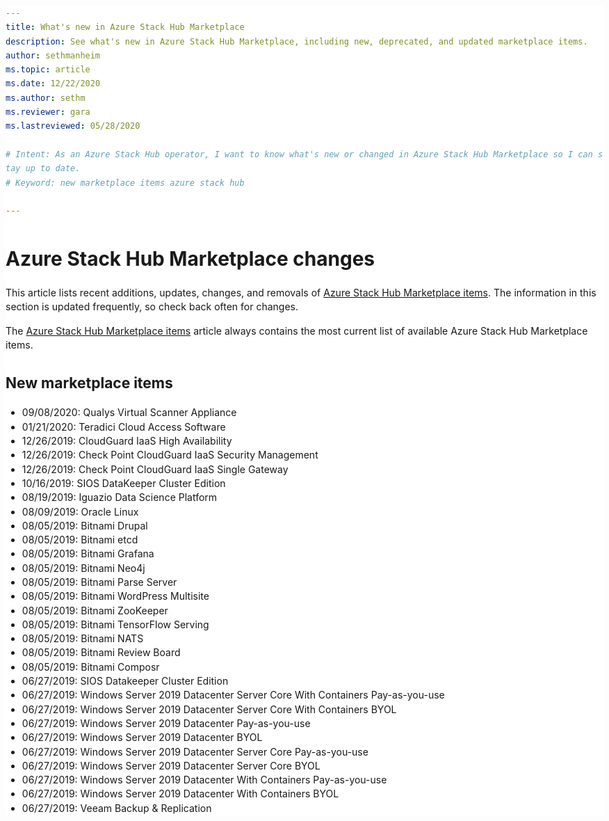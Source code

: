 ```yaml
---
title: What's new in Azure Stack Hub Marketplace 
description: See what's new in Azure Stack Hub Marketplace, including new, deprecated, and updated marketplace items.
author: sethmanheim
ms.topic: article
ms.date: 12/22/2020
ms.author: sethm
ms.reviewer: gara
ms.lastreviewed: 05/28/2020

# Intent: As an Azure Stack Hub operator, I want to know what's new or changed in Azure Stack Hub Marketplace so I can stay up to date.
# Keyword: new marketplace items azure stack hub

---
```


# Azure Stack Hub Marketplace changes

This article lists recent additions, updates, changes, and removals of [Azure Stack Hub Marketplace items](azure-stack-marketplace-azure-items.md). The information in this section is updated frequently, so check back often for changes.

The [Azure Stack Hub Marketplace items](azure-stack-marketplace-azure-items.md) article always contains the most current list of available Azure Stack Hub Marketplace items.

## New marketplace items

- 09/08/2020: Qualys Virtual Scanner Appliance
- 01/21/2020: Teradici Cloud Access Software
- 12/26/2019: CloudGuard IaaS High Availability
- 12/26/2019: Check Point CloudGuard IaaS Security Management
- 12/26/2019: Check Point CloudGuard IaaS Single Gateway
- 10/16/2019: SIOS DataKeeper Cluster Edition
- 08/19/2019: Iguazio Data Science Platform
- 08/09/2019: Oracle Linux
- 08/05/2019: Bitnami Drupal
- 08/05/2019: Bitnami etcd
- 08/05/2019: Bitnami Grafana
- 08/05/2019: Bitnami Neo4j
- 08/05/2019: Bitnami Parse Server
- 08/05/2019: Bitnami WordPress Multisite
- 08/05/2019: Bitnami ZooKeeper
- 08/05/2019: Bitnami TensorFlow Serving
- 08/05/2019: Bitnami NATS
- 08/05/2019: Bitnami Review Board
- 08/05/2019: Bitnami Composr
- 06/27/2019: SIOS Datakeeper Cluster Edition
- 06/27/2019: Windows Server 2019 Datacenter Server Core With Containers Pay-as-you-use
- 06/27/2019: Windows Server 2019 Datacenter Server Core With Containers BYOL
- 06/27/2019: Windows Server 2019 Datacenter Pay-as-you-use
- 06/27/2019: Windows Server 2019 Datacenter BYOL
- 06/27/2019: Windows Server 2019 Datacenter Server Core Pay-as-you-use
- 06/27/2019: Windows Server 2019 Datacenter Server Core BYOL
- 06/27/2019: Windows Server 2019 Datacenter With Containers Pay-as-you-use
- 06/27/2019: Windows Server 2019 Datacenter With Containers BYOL
- 06/27/2019: Veeam Backup & Replication
